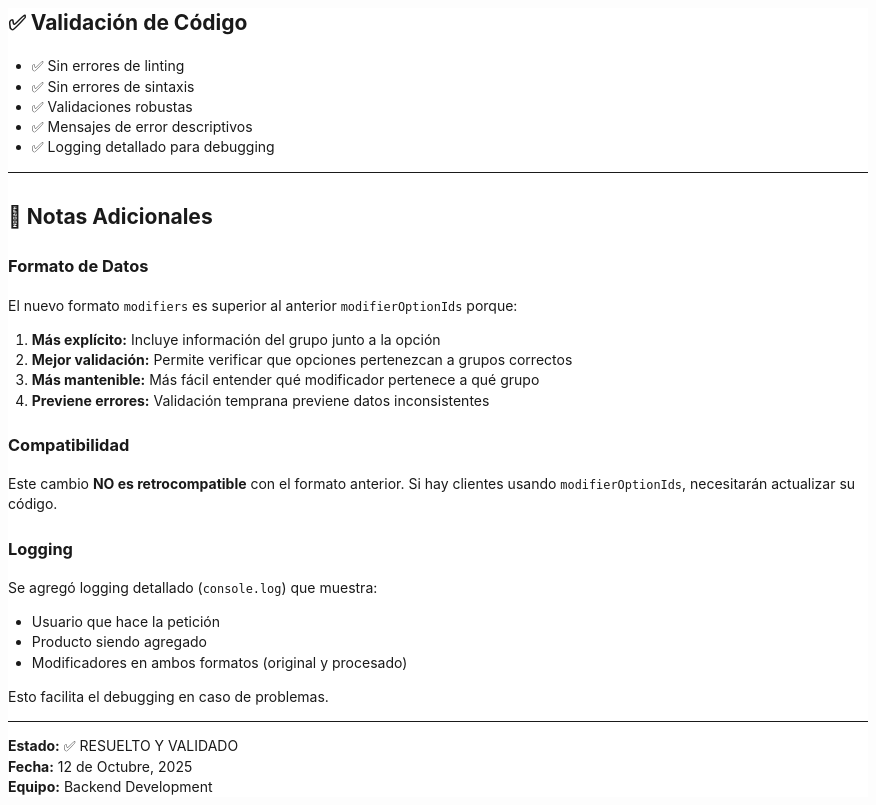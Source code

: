 
## ✅ Validación de Código

- ✅ Sin errores de linting
- ✅ Sin errores de sintaxis
- ✅ Validaciones robustas
- ✅ Mensajes de error descriptivos
- ✅ Logging detallado para debugging

---

## 📝 Notas Adicionales

### Formato de Datos

El nuevo formato `modifiers` es superior al anterior `modifierOptionIds` porque:

1. **Más explícito:** Incluye información del grupo junto a la opción
2. **Mejor validación:** Permite verificar que opciones pertenezcan a grupos correctos
3. **Más mantenible:** Más fácil entender qué modificador pertenece a qué grupo
4. **Previene errores:** Validación temprana previene datos inconsistentes

### Compatibilidad

Este cambio **NO es retrocompatible** con el formato anterior. Si hay clientes usando `modifierOptionIds`, necesitarán actualizar su código.

### Logging

Se agregó logging detallado (`console.log`) que muestra:
- Usuario que hace la petición
- Producto siendo agregado
- Modificadores en ambos formatos (original y procesado)

Esto facilita el debugging en caso de problemas.

---

**Estado:** ✅ RESUELTO Y VALIDADO  
**Fecha:** 12 de Octubre, 2025  
**Equipo:** Backend Development

